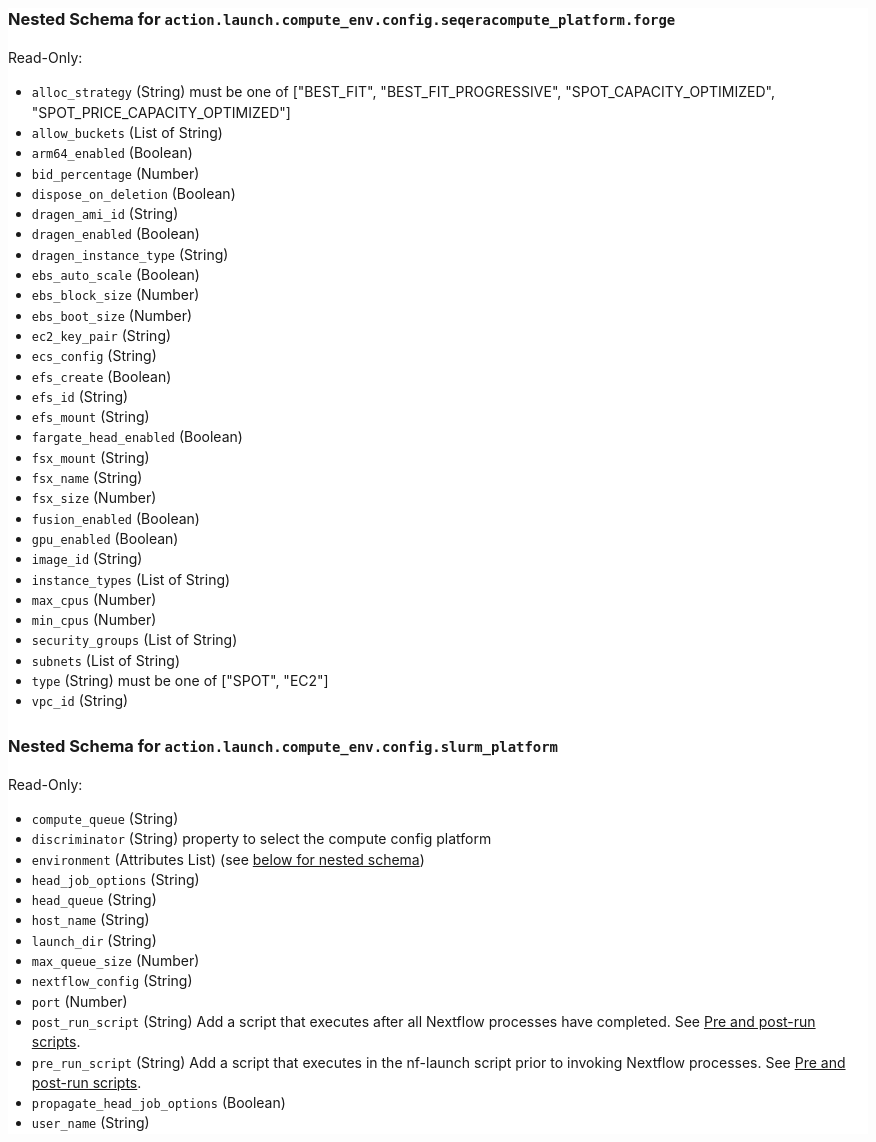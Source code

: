 
<a id="nestedatt--action--launch--compute_env--config--seqeracompute_platform--forge"></a>
### Nested Schema for `action.launch.compute_env.config.seqeracompute_platform.forge`

Read-Only:

- `alloc_strategy` (String) must be one of ["BEST_FIT", "BEST_FIT_PROGRESSIVE", "SPOT_CAPACITY_OPTIMIZED", "SPOT_PRICE_CAPACITY_OPTIMIZED"]
- `allow_buckets` (List of String)
- `arm64_enabled` (Boolean)
- `bid_percentage` (Number)
- `dispose_on_deletion` (Boolean)
- `dragen_ami_id` (String)
- `dragen_enabled` (Boolean)
- `dragen_instance_type` (String)
- `ebs_auto_scale` (Boolean)
- `ebs_block_size` (Number)
- `ebs_boot_size` (Number)
- `ec2_key_pair` (String)
- `ecs_config` (String)
- `efs_create` (Boolean)
- `efs_id` (String)
- `efs_mount` (String)
- `fargate_head_enabled` (Boolean)
- `fsx_mount` (String)
- `fsx_name` (String)
- `fsx_size` (Number)
- `fusion_enabled` (Boolean)
- `gpu_enabled` (Boolean)
- `image_id` (String)
- `instance_types` (List of String)
- `max_cpus` (Number)
- `min_cpus` (Number)
- `security_groups` (List of String)
- `subnets` (List of String)
- `type` (String) must be one of ["SPOT", "EC2"]
- `vpc_id` (String)



<a id="nestedatt--action--launch--compute_env--config--slurm_platform"></a>
### Nested Schema for `action.launch.compute_env.config.slurm_platform`

Read-Only:

- `compute_queue` (String)
- `discriminator` (String) property to select the compute config platform
- `environment` (Attributes List) (see [below for nested schema](#nestedatt--action--launch--compute_env--config--slurm_platform--environment))
- `head_job_options` (String)
- `head_queue` (String)
- `host_name` (String)
- `launch_dir` (String)
- `max_queue_size` (Number)
- `nextflow_config` (String)
- `port` (Number)
- `post_run_script` (String) Add a script that executes after all Nextflow processes have completed. See [Pre and post-run scripts](https://docs.seqera.io/platform-cloud/launch/advanced#pre-and-post-run-scripts).
- `pre_run_script` (String) Add a script that executes in the nf-launch script prior to invoking Nextflow processes. See [Pre and post-run scripts](https://docs.seqera.io/platform-cloud/launch/advanced#pre-and-post-run-scripts).
- `propagate_head_job_options` (Boolean)
- `user_name` (String)